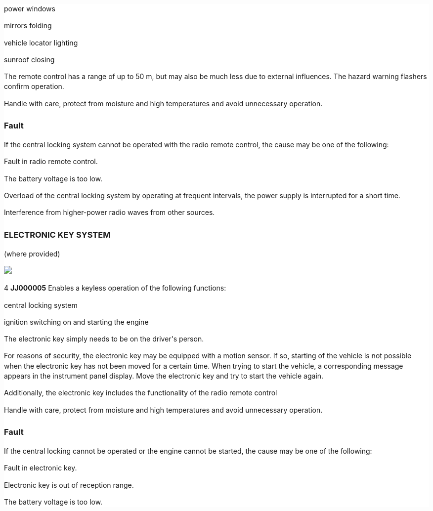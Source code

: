 power windows

mirrors folding

vehicle locator lighting

sunroof closing

The remote control has a range of up to 50 m, but may also be much less due to external influences. The hazard warning flashers confirm operation.

Handle with care, protect from moisture and high temperatures and avoid unnecessary operation.

### **Fault**

If the central locking system cannot be operated with the radio remote control, the cause may be one of the following:

Fault in radio remote control.

The battery voltage is too low.

Overload of the central locking system by operating at frequent intervals, the power supply is interrupted for a short time.

Interference from higher-power radio waves from other sources.

### ELECTRONIC KEY SYSTEM

(where provided)

![](_page_15_Picture_38.jpeg)

4 **JJ000005** Enables a keyless operation of the following functions:

central locking system

ignition switching on and starting the engine

The electronic key simply needs to be on the driver's person.

For reasons of security, the electronic key may be equipped with a motion sensor. If so, starting of the vehicle is not possible when the electronic key has not been moved for a certain time. When trying to start the vehicle, a corresponding message appears in the instrument panel display. Move the electronic key and try to start the vehicle again.

Additionally, the electronic key includes the functionality of the radio remote control

Handle with care, protect from moisture and high temperatures and avoid unnecessary operation.

### **Fault**

If the central locking cannot be operated or the engine cannot be started, the cause may be one of the following:

Fault in electronic key.

Electronic key is out of reception range.

The battery voltage is too low.
